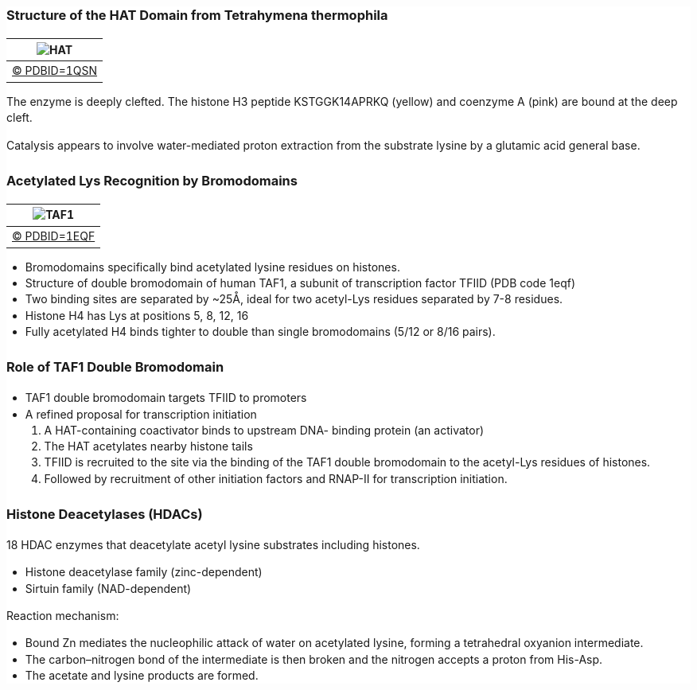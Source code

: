 ### Structure of the HAT Domain from Tetrahymena thermophila

|![HAT](https://z3.ax1x.com/2021/11/28/onJcfe.png)|
|:-:|
|[© PDBID=1QSN](https://www.rcsb.org/3d-view/1QSN)|

The enzyme is deeply clefted.
The histone H3 peptide KSTGGK14APRKQ (yellow) and coenzyme A (pink) are bound at the deep cleft.

Catalysis appears to involve water-mediated proton extraction from the substrate lysine by a glutamic acid general base.

### Acetylated Lys Recognition by Bromodomains

|![TAF1](https://z3.ax1x.com/2021/11/28/onYkc9.png)|
|:-:|
|[© PDBID=1EQF](https://www.rcsb.org/3d-view/1EQF)|


- Bromodomains specifically bind acetylated lysine residues on histones.
- Structure of double bromodomain of human TAF1, a subunit of transcription factor TFIID (PDB code 1eqf)
- Two binding sites are separated by ~25Å, ideal for two acetyl-Lys residues separated by 7-8 residues.
- Histone H4 has Lys at positions 5, 8, 12, 16
- Fully acetylated H4 binds tighter to double than single bromodomains (5/12 or 8/16 pairs).


### Role of TAF1 Double Bromodomain


- TAF1 double bromodomain targets TFIID to promoters
- A refined proposal for transcription initiation
	1. A HAT-containing coactivator binds to upstream DNA- binding protein (an activator)
	2. The HAT acetylates nearby histone tails
	3. TFIID is recruited to the site via the binding of the TAF1 double bromodomain to the acetyl-Lys residues of histones.
	4. Followed by recruitment of other initiation factors and RNAP-II for transcription initiation.


### Histone Deacetylases (HDACs)

18 HDAC enzymes that deacetylate acetyl lysine substrates including histones.
- Histone deacetylase family (zinc-dependent)
- Sirtuin family (NAD-dependent)

Reaction mechanism:
- Bound Zn mediates the nucleophilic attack of water on acetylated lysine, forming a tetrahedral oxyanion intermediate.
- The carbon–nitrogen bond of the intermediate is then broken and the nitrogen accepts a proton from His-Asp.
- The acetate and lysine products are formed.
